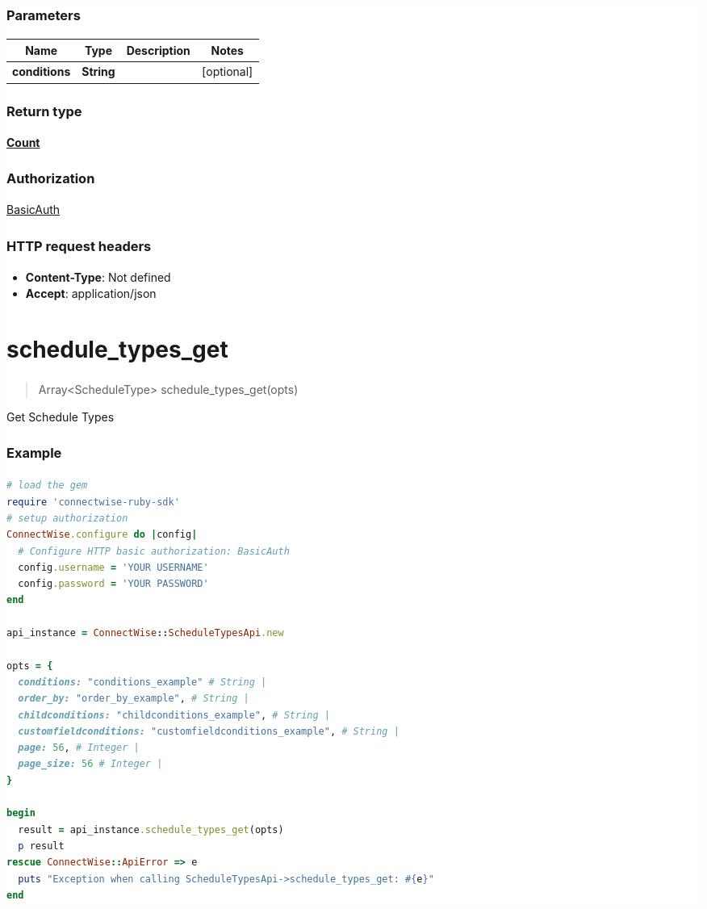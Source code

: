 ### Parameters

Name | Type | Description  | Notes
------------- | ------------- | ------------- | -------------
 **conditions** | **String**|  | [optional] 

### Return type

[**Count**](Count.md)

### Authorization

[BasicAuth](../README.md#BasicAuth)

### HTTP request headers

 - **Content-Type**: Not defined
 - **Accept**: application/json



# **schedule_types_get**
> Array&lt;ScheduleType&gt; schedule_types_get(opts)



Get Schedule Types

### Example
```ruby
# load the gem
require 'connectwise-ruby-sdk'
# setup authorization
ConnectWise.configure do |config|
  # Configure HTTP basic authorization: BasicAuth
  config.username = 'YOUR USERNAME'
  config.password = 'YOUR PASSWORD'
end

api_instance = ConnectWise::ScheduleTypesApi.new

opts = { 
  conditions: "conditions_example" # String | 
  order_by: "order_by_example", # String | 
  childconditions: "childconditions_example", # String | 
  customfieldconditions: "customfieldconditions_example", # String | 
  page: 56, # Integer | 
  page_size: 56 # Integer | 
}

begin
  result = api_instance.schedule_types_get(opts)
  p result
rescue ConnectWise::ApiError => e
  puts "Exception when calling ScheduleTypesApi->schedule_types_get: #{e}"
end
```
